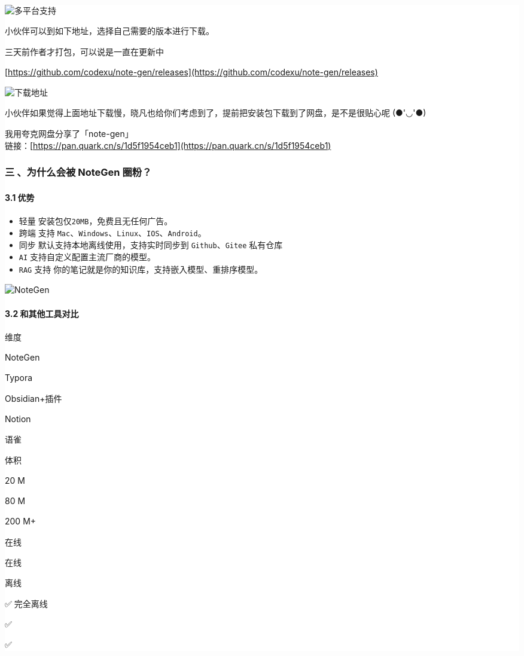 ![多平台支持](https://img2024.cnblogs.com/blog/2381533/202509/2381533-20250915081744527-1410226868.png)

小伙伴可以到如下地址，选择自己需要的版本进行下载。

三天前作者才打包，可以说是一直在更新中

[https://github.com/codexu/note-gen/releases](https://github.com/codexu/note-gen/releases)

![下载地址](https://img2024.cnblogs.com/blog/2381533/202509/2381533-20250915081745313-821746879.png)

小伙伴如果觉得上面地址下载慢，晓凡也给你们考虑到了，提前把安装包下载到了网盘，是不是很贴心呢 (●'◡'●)

我用夸克网盘分享了「note-gen」  
链接：[https://pan.quark.cn/s/1d5f1954ceb1](https://pan.quark.cn/s/1d5f1954ceb1)

### 三 、为什么会被 NoteGen 圈粉？

#### 3.1 优势

*   轻量 安装包仅`20MB`，免费且无任何广告。
*   跨端 支持 `Mac`、`Windows`、`Linux`、`IOS`、`Android`。
*   同步 默认支持本地离线使用，支持实时同步到 `Github`、`Gitee` 私有仓库
*   `AI` 支持自定义配置主流厂商的模型。
*   `RAG` 支持 你的笔记就是你的知识库，支持嵌入模型、重排序模型。

![NoteGen](https://img2024.cnblogs.com/blog/2381533/202509/2381533-20250915081745429-2078119964.png)

#### 3.2 和其他工具对比

维度

NoteGen

Typora

Obsidian+插件

Notion

语雀

体积

20 M

80 M

200 M+

在线

在线

离线

✅ 完全离线

✅

✅
